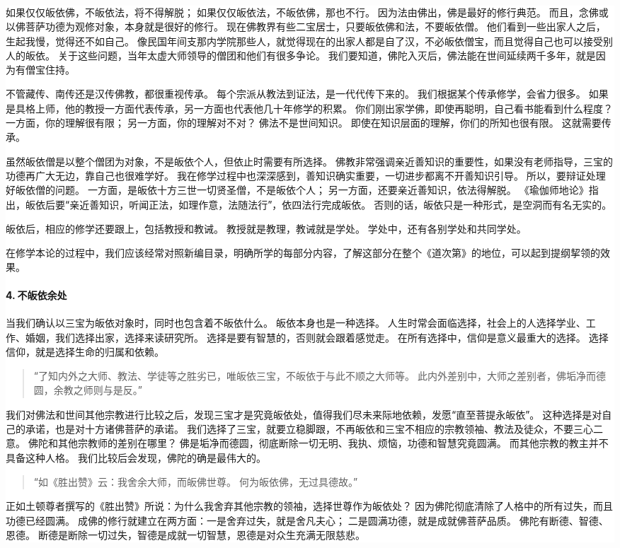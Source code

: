 如果仅仅皈依佛，不皈依法，将不得解脱；
如果仅仅皈依法，不皈依佛，那也不行。
因为法由佛出，佛是最好的修行典范。
而且，念佛或以佛菩萨功德为观修对象，本身就是很好的修行。
现在佛教界有些二宝居士，只要皈依佛和法，不要皈依僧。
他们看到一些出家人之后，生起我慢，觉得还不如自己。
像民国年间支那内学院那些人，就觉得现在的出家人都是自了汉，不必皈依僧宝，而且觉得自己也可以接受别人的皈依。
关于这些问题，当年太虚大师领导的僧团和他们有很多争论。
我们要知道，佛陀入灭后，佛法能在世间延续两千多年，就是因为有僧宝住持。

不管藏传、南传还是汉传佛教，都很重视传承。
每个宗派从教法到证法，是一代代传下来的。
我们根据某个传承修学，会省力很多。
如果是具格上师，他的教授一方面代表传承，另一方面也代表他几十年修学的积累。
你们刚出家学佛，即使再聪明，自己看书能看到什么程度？
一方面，你的理解很有限；
另一方面，你的理解对不对？
佛法不是世间知识。
即使在知识层面的理解，你们的所知也很有限。
这就需要传承。

虽然皈依僧是以整个僧团为对象，不是皈依个人，但依止时需要有所选择。
佛教非常强调亲近善知识的重要性，如果没有老师指导，三宝的功德再广大无边，靠自己也很难学好。
我在修学过程中也深深感到，善知识确实重要，一切进步都离不开善知识引导。
所以，要辩证处理好皈依僧的问题。
一方面，是皈依十方三世一切贤圣僧，不是皈依个人；
另一方面，还要亲近善知识，依法得解脱。
《瑜伽师地论》指出，皈依后要“亲近善知识，听闻正法，如理作意，法随法行”，依四法行完成皈依。
否则的话，皈依只是一种形式，是空洞而有名无实的。

皈依后，相应的修学还要跟上，包括教授和教诫。
教授就是教理，教诫就是学处。
学处中，还有各别学处和共同学处。

在修学本论的过程中，我们应该经常对照新编目录，明确所学的每部分内容，了解这部分在整个《道次第》的地位，可以起到提纲挈领的效果。

#### 4. 不皈依余处

当我们确认以三宝为皈依对象时，同时也包含着不皈依什么。
皈依本身也是一种选择。
人生时常会面临选择，社会上的人选择学业、工作、婚姻，我们选择出家，选择来读研究所。
选择是要有智慧的，否则就会跟着感觉走。
在所有选择中，信仰是意义最重大的选择。
选择信仰，就是选择生命的归属和依赖。

> “了知内外之大师、教法、学徒等之胜劣已，唯皈依三宝，不皈依于与此不顺之大师等。
> 此内外差别中，大师之差别者，佛垢净而德圆，余教之师则与是反。”

我们对佛法和世间其他宗教进行比较之后，发现三宝才是究竟皈依处，值得我们尽未来际地依赖，发愿“直至菩提永皈依”。
这种选择是对自己的承诺，也是对十方诸佛菩萨的承诺。
我们选择了三宝，就要立稳脚跟，不再皈依和三宝不相应的宗教领袖、教法及徒众，不要三心二意。
佛陀和其他宗教师的差别在哪里？
佛是垢净而德圆，彻底断除一切无明、我执、烦恼，功德和智慧究竟圆满。
而其他宗教的教主并不具备这种人格。
我们比较后会发现，佛陀的确是最伟大的。

> “如《胜出赞》云：我舍余大师，而皈佛世尊。
> 何为皈依佛，无过具德故。”

正如土顿尊者撰写的《胜出赞》所说：为什么我舍弃其他宗教的领袖，选择世尊作为皈依处？
因为佛陀彻底清除了人格中的所有过失，而且功德已经圆满。
成佛的修行就建立在两方面：一是舍弃过失，就是舍凡夫心；
二是圆满功德，就是成就佛菩萨品质。
佛陀有断德、智德、恩德。
断德是断除一切过失，智德是成就一切智慧，恩德是对众生充满无限慈悲。
